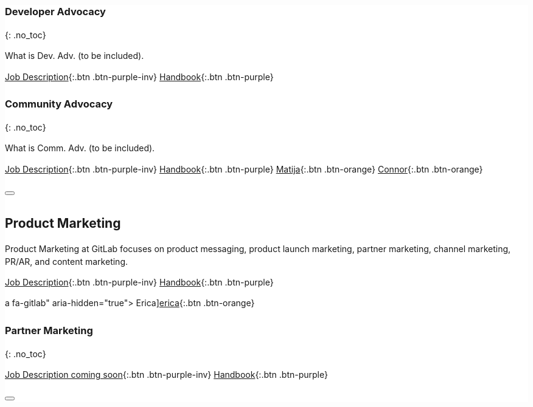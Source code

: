 
### Developer Advocacy
{: .no_toc}

What is Dev. Adv. (to be included).

[Job Description](/jobs/developer-advocate){:.btn .btn-purple-inv}
[Handbook][Developer Advocacy]{:.btn .btn-purple}

### Community Advocacy
{: .no_toc}

What is Comm. Adv. (to be included).

[Job Description](/jobs/community-advocate){:.btn .btn-purple-inv}
[Handbook][Community Advocacy]{:.btn .btn-purple}
[<i class="fa fa-gitlab" aria-hidden="true"></i> Matija][cmattrex]{:.btn .btn-orange}
[<i class="fa fa-gitlab" aria-hidden="true"></i> Connor][connorshea]{:.btn .btn-orange}


</div>
<div class="modal-footer">
<button type="button" class="btn btn-purple" data-dismiss="modal"><i class="fa fa-times" aria-hidden="true"></i></button>
</div>
</div>
</div>
</div>


<div class="modal fade" id="prod-mark-modal" tabindex="-1" role="dialog" aria-labelledby="myModalLabel">
<div class="modal-dialog" role="document">
<div class="modal-content">
<div class="modal-header">
<h2 class="modal-title" id="myModalLabel">Product Marketing</h2>
</div>
<div class="modal-body">



Product Marketing at GitLab focuses on product messaging, product launch marketing, partner marketing, channel marketing, PR/AR, and content marketing.

[Job Description](/jobs/product-marketing-manager){:.btn .btn-purple-inv}
[Handbook](/handbook/marketing/product-marketing){:.btn .btn-purple}

a fa-gitlab" aria-hidden="true"></i> Erica][erica]{:.btn .btn-orange}

### Partner Marketing
{: .no_toc}

[Job Description coming soon](#){:.btn .btn-purple-inv}
[Handbook][Partner Marketing]{:.btn .btn-purple}


</div>
<div class="modal-footer">
<button type="button" class="btn btn-purple" data-dismiss="modal"><i class="fa fa-times" aria-hidden="true"></i></button>
</div>
</div>
</div>
</div>


[cmo]: https://about.gitlab.com/jobs/chief-marketing-officer/
[create a ToC]: /handbook/product/technical-writing/markdown-guide/#table-of-contents-toc
[Markdown Style Guide]: /handbook/product/technical-writing/markdown-guide/
[Blog]: /handbook/marketing/blog/
[Website]: /handbook/marketing/website/
[Content Marketing]: /handbook/marketing/marketing-sales-development/content/
[Developer Advocacy]: /handbook/marketing/developer-relations/developer-advocacy/
[Community Advocacy]: /handbook/marketing/developer-relations/community-advocacy/
[Corporate Marketing]: /handbook/marketing/corporate-marketing
[Developer Relations]: /handbook/marketing/developer-relations
[Design]: /handbook/marketing/corporate-marketing/design/
[Field Marketing]: /handbook/marketing/marketing-sales-development/field-marketing/
[Marketing & Sales Development]: /handbook/marketing/marketing-sales-development/
[Marketing Operations]: /handbook/marketing/marketing-sales-development/marketing-operations/
[Online Marketing]: /handbook/marketing/marketing-sales-development/online-marketing/
[Partner Marketing]: /handbook/marketing/product-marketing/partner-marketing/
[Product Marketing]: /handbook/marketing/product-marketing
[Sales Development]: /handbook/marketing/marketing-sales-development/sdr/
[Social Marketing]: social-marketing/
[Social Media Guidelines]: /handbook/marketing/social-media-guidelines/
[Inbound]: /handbook/marketing/marketing-sales-development/sdr#inbound-sdr-handbook
[Outbound]: /handbook/marketing/marketing-sales-development/sdr#outbound-sdr-handbook
[chet]: https://gitlab.com/u/chetbackman
[cmattrex]: https://gitlab.com/u/cmattrex
[connorshea]: https://gitlab.com/u/connorshea
[emily]: https://gitlab.com/u/emilykyle
[erica]: https://gitlab.com/u/lindberg
[jennifer]: https://gitlab.com/u/jjcordz
[luke]: https://gitlab.com/u/lukebabb
[mitchell]: https://gitlab.com/u/mitchellwright
[emilyvh]: https://gitlab.com/u/evhoffmann
[erica]: https://gitlab.com/u/lindberg
[rebecca]: https://gitlab.com/u/rebeccad
[courtland]: https://gitlab.com/u/courtlandia
[elsje]: https://gitlab.com/u/elsje
[kyla]: https://gitlab.com/u/kyla
[molly]: https://gitlab.com/u/mollybeth
[brent]: https://gitlab.com/u/brentj
[nick]: https://gitlab.com/u/Nrflynn
[scott]: https://gitlab.com/u/ScottGrudman
[conor]: https://gitlab.com/u/Cbrady
[jameson]: https://gitlab.com/u/jburton
[blake]: https://gitlab.com/u/blakeb
[jeffrey]: https://gitlab.com/u/djeffeos
[lee-ann]: https://gitlab.com/u/LeeAnnYoungblood